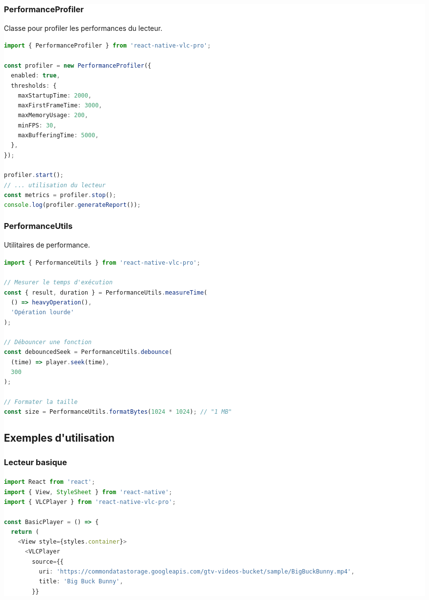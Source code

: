 ### PerformanceProfiler

Classe pour profiler les performances du lecteur.

```typescript
import { PerformanceProfiler } from 'react-native-vlc-pro';

const profiler = new PerformanceProfiler({
  enabled: true,
  thresholds: {
    maxStartupTime: 2000,
    maxFirstFrameTime: 3000,
    maxMemoryUsage: 200,
    minFPS: 30,
    maxBufferingTime: 5000,
  },
});

profiler.start();
// ... utilisation du lecteur
const metrics = profiler.stop();
console.log(profiler.generateReport());
```

### PerformanceUtils

Utilitaires de performance.

```typescript
import { PerformanceUtils } from 'react-native-vlc-pro';

// Mesurer le temps d'exécution
const { result, duration } = PerformanceUtils.measureTime(
  () => heavyOperation(),
  'Opération lourde'
);

// Débouncer une fonction
const debouncedSeek = PerformanceUtils.debounce(
  (time) => player.seek(time),
  300
);

// Formater la taille
const size = PerformanceUtils.formatBytes(1024 * 1024); // "1 MB"
```

## Exemples d'utilisation

### Lecteur basique

```typescript
import React from 'react';
import { View, StyleSheet } from 'react-native';
import { VLCPlayer } from 'react-native-vlc-pro';

const BasicPlayer = () => {
  return (
    <View style={styles.container}>
      <VLCPlayer
        source={{
          uri: 'https://commondatastorage.googleapis.com/gtv-videos-bucket/sample/BigBuckBunny.mp4',
          title: 'Big Buck Bunny',
        }}
```